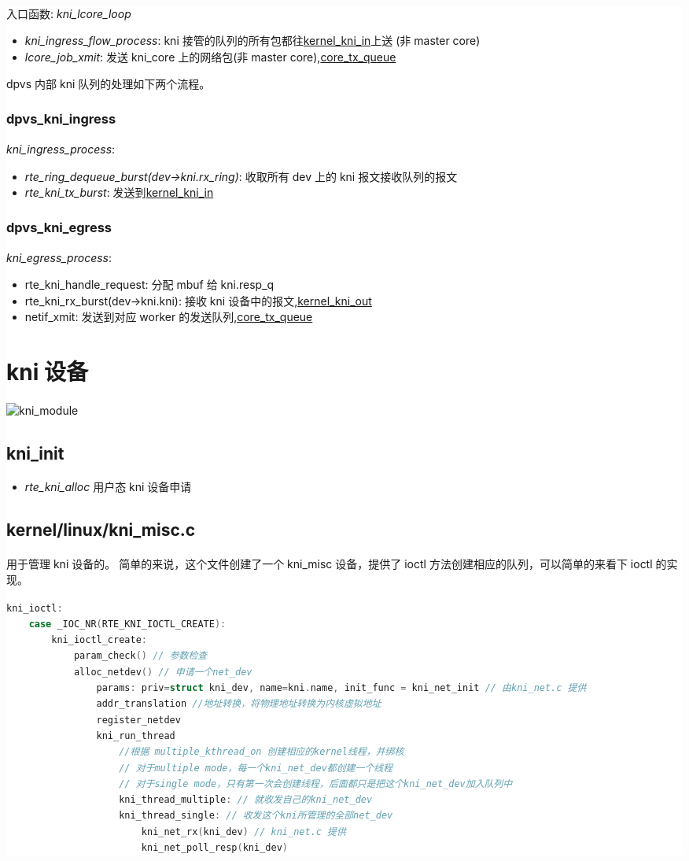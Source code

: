 入口函数: _kni_lcore_loop_

- _kni_ingress_flow_process_: kni 接管的队列的所有包都往[kernel_kni_in](#kernel_kni_ingress)上送 (非 master core)
- _lcore_job_xmit_: 发送 kni_core 上的网络包(非 master core),[core_tx_queue](#dpvs_egress报文分析)

dpvs 内部 kni 队列的处理如下两个流程。

### dpvs_kni_ingress

_kni_ingress_process_:

- _rte_ring_dequeue_burst(dev->kni.rx_ring)_: 收取所有 dev 上的 kni 报文接收队列的报文
- _rte_kni_tx_burst_: 发送到[kernel_kni_in](#kernel_kni_ingress)

### dpvs_kni_egress

_kni_egress_process_:

- rte_kni_handle_request: 分配 mbuf 给 kni.resp_q
- rte_kni_rx_burst(dev->kni.kni): 接收 kni 设备中的报文,[kernel_kni_out](#kernel_kni_egress)
- netif_xmit: 发送到对应 worker 的发送队列,[core_tx_queue](#dpvs_egress报文分析)

# kni 设备

![kni_module](https://pic3.zhimg.com/v2-e16e6eafac76d995f5b70b854c2d3f42_r.jpg)

## kni_init

- _rte_kni_alloc_ 用户态 kni 设备申请

## kernel/linux/kni_misc.c

用于管理 kni 设备的。 简单的来说，这个文件创建了一个 kni_misc 设备，提供了 ioctl 方法创建相应的队列，可以简单的来看下 ioctl 的实现。

```c
kni_ioctl:
    case _IOC_NR(RTE_KNI_IOCTL_CREATE):
        kni_ioctl_create:
            param_check() // 参数检查
            alloc_netdev() // 申请一个net_dev
                params: priv=struct kni_dev, name=kni.name, init_func = kni_net_init // 由kni_net.c 提供
                addr_translation //地址转换，将物理地址转换为内核虚拟地址
                register_netdev
                kni_run_thread
                    //根据 multiple_kthread_on 创建相应的kernel线程，并绑核
                    // 对于multiple mode，每一个kni_net_dev都创建一个线程
                    // 对于single mode，只有第一次会创建线程，后面都只是把这个kni_net_dev加入队列中
                    kni_thread_multiple: // 就收发自己的kni_net_dev
                    kni_thread_single: // 收发这个kni所管理的全部net_dev
                        kni_net_rx(kni_dev) // kni_net.c 提供
                        kni_net_poll_resp(kni_dev)
```
